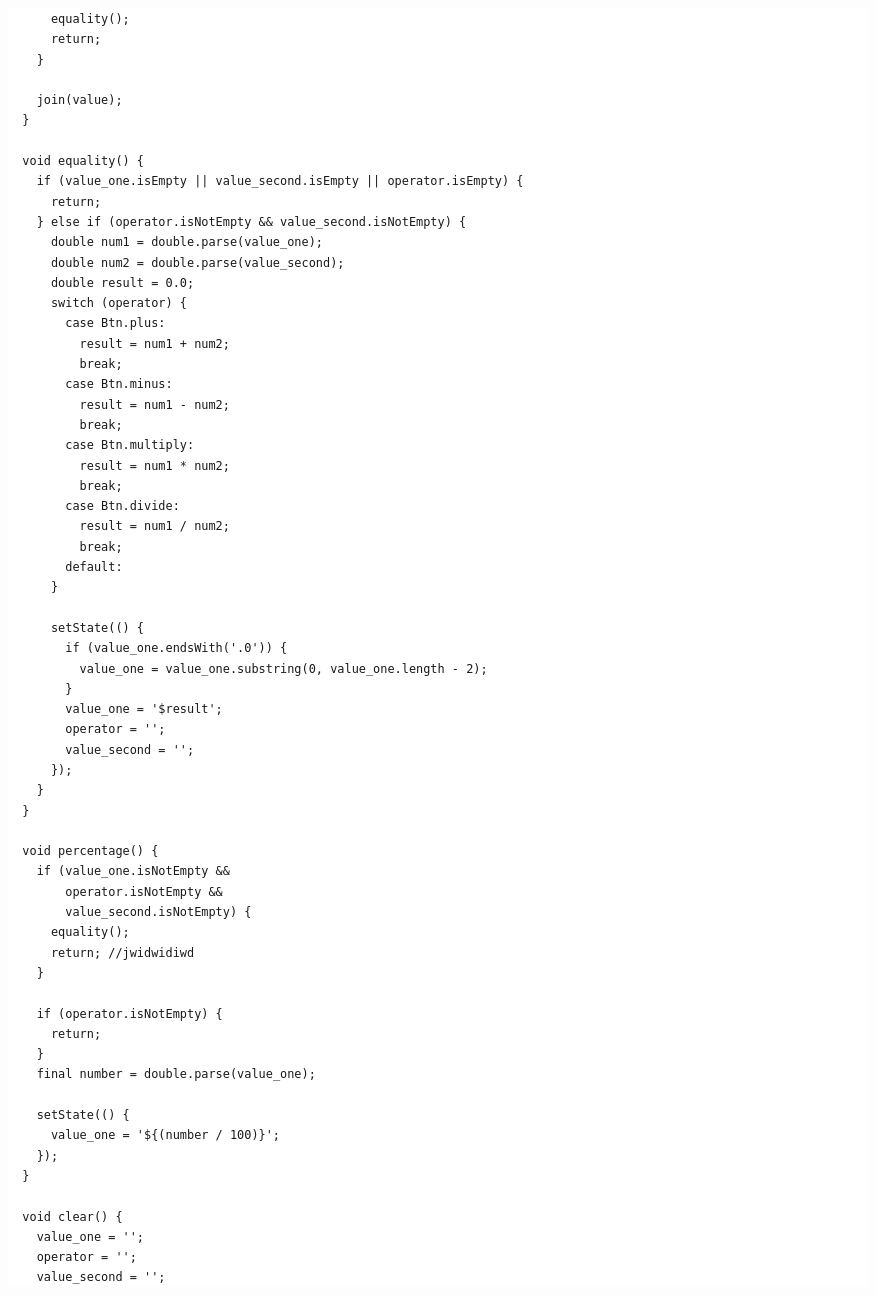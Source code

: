 ```
      equality();
      return;
    }

    join(value);
  }

  void equality() {
    if (value_one.isEmpty || value_second.isEmpty || operator.isEmpty) {
      return;
    } else if (operator.isNotEmpty && value_second.isNotEmpty) {
      double num1 = double.parse(value_one);
      double num2 = double.parse(value_second);
      double result = 0.0;
      switch (operator) {
        case Btn.plus:
          result = num1 + num2;
          break;
        case Btn.minus:
          result = num1 - num2;
          break;
        case Btn.multiply:
          result = num1 * num2;
          break;
        case Btn.divide:
          result = num1 / num2;
          break;
        default:
      }

      setState(() {
        if (value_one.endsWith('.0')) {
          value_one = value_one.substring(0, value_one.length - 2);
        }
        value_one = '$result';
        operator = '';
        value_second = '';
      });
    }
  }

  void percentage() {
    if (value_one.isNotEmpty &&
        operator.isNotEmpty &&
        value_second.isNotEmpty) {
      equality();
      return; //jwidwidiwd
    }

    if (operator.isNotEmpty) {
      return;
    }
    final number = double.parse(value_one);

    setState(() {
      value_one = '${(number / 100)}';
    });
  }

  void clear() {
    value_one = '';
    operator = '';
    value_second = '';
```